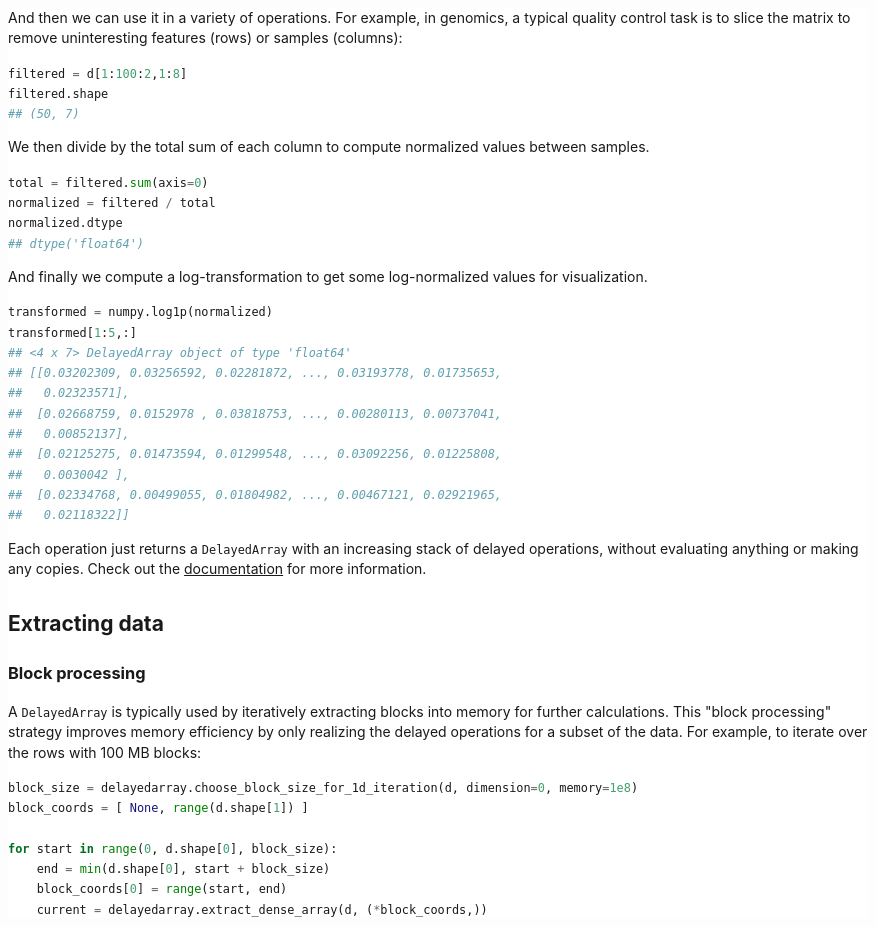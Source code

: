 And then we can use it in a variety of operations.
For example, in genomics, a typical quality control task is to slice the matrix to remove uninteresting features (rows) or samples (columns):

```python
filtered = d[1:100:2,1:8]
filtered.shape
## (50, 7)
```

We then divide by the total sum of each column to compute normalized values between samples.

```python
total = filtered.sum(axis=0)
normalized = filtered / total
normalized.dtype
## dtype('float64')
```

And finally we compute a log-transformation to get some log-normalized values for visualization.

```python
transformed = numpy.log1p(normalized)
transformed[1:5,:]
## <4 x 7> DelayedArray object of type 'float64'
## [[0.03202309, 0.03256592, 0.02281872, ..., 0.03193778, 0.01735653,
##   0.02323571],
##  [0.02668759, 0.0152978 , 0.03818753, ..., 0.00280113, 0.00737041,
##   0.00852137],
##  [0.02125275, 0.01473594, 0.01299548, ..., 0.03092256, 0.01225808,
##   0.0030042 ],
##  [0.02334768, 0.00499055, 0.01804982, ..., 0.00467121, 0.02921965,
##   0.02118322]]
```

Each operation just returns a `DelayedArray` with an increasing stack of delayed operations, without evaluating anything or making any copies.
Check out the [documentation](https://biocpy.github.io/DelayedArray/) for more information.

## Extracting data

### Block processing

A `DelayedArray` is typically used by iteratively extracting blocks into memory for further calculations.
This "block processing" strategy improves memory efficiency by only realizing the delayed operations for a subset of the data.
For example, to iterate over the rows with 100 MB blocks:

```python
block_size = delayedarray.choose_block_size_for_1d_iteration(d, dimension=0, memory=1e8)
block_coords = [ None, range(d.shape[1]) ]

for start in range(0, d.shape[0], block_size):
    end = min(d.shape[0], start + block_size)
    block_coords[0] = range(start, end)
    current = delayedarray.extract_dense_array(d, (*block_coords,))
```
